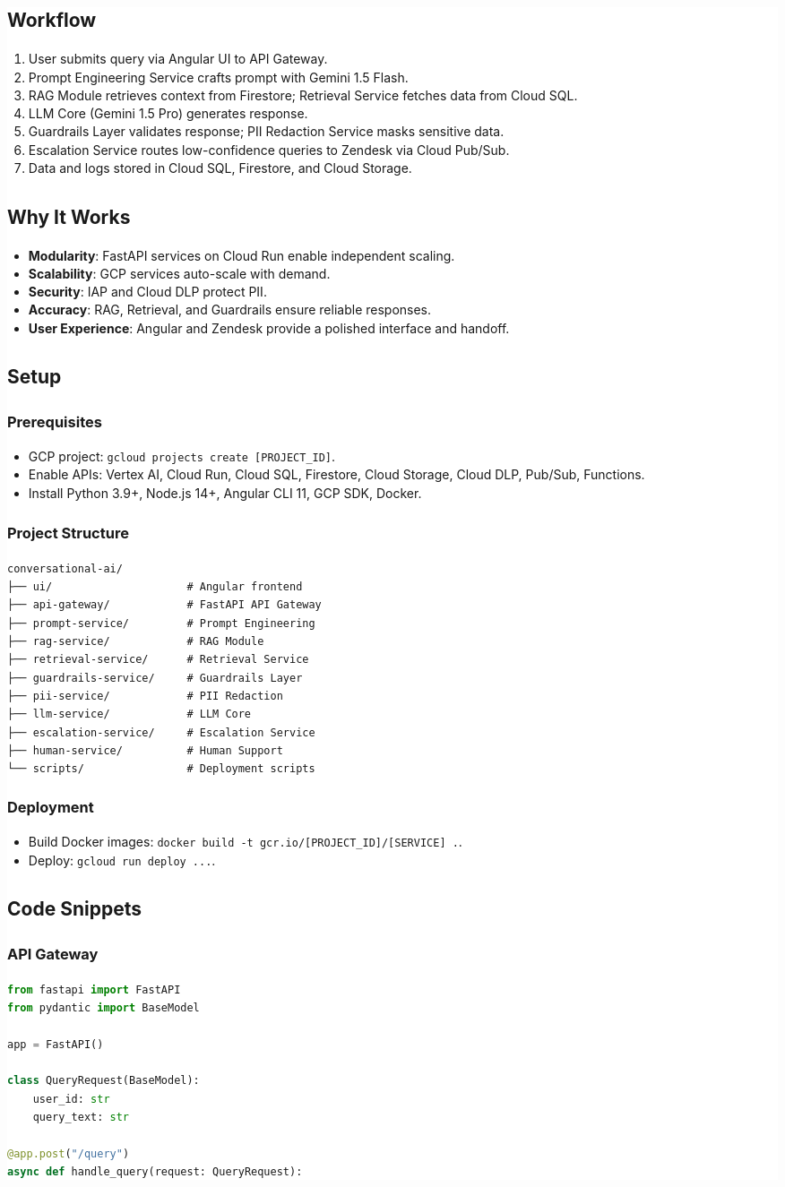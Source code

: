 ## Workflow

1. User submits query via Angular UI to API Gateway.
2. Prompt Engineering Service crafts prompt with Gemini 1.5 Flash.
3. RAG Module retrieves context from Firestore; Retrieval Service fetches data from Cloud SQL.
4. LLM Core (Gemini 1.5 Pro) generates response.
5. Guardrails Layer validates response; PII Redaction Service masks sensitive data.
6. Escalation Service routes low-confidence queries to Zendesk via Cloud Pub/Sub.
7. Data and logs stored in Cloud SQL, Firestore, and Cloud Storage.

## Why It Works

- **Modularity**: FastAPI services on Cloud Run enable independent scaling.
- **Scalability**: GCP services auto-scale with demand.
- **Security**: IAP and Cloud DLP protect PII.
- **Accuracy**: RAG, Retrieval, and Guardrails ensure reliable responses.
- **User Experience**: Angular and Zendesk provide a polished interface and handoff.

## Setup

### Prerequisites
- GCP project: `gcloud projects create [PROJECT_ID]`.
- Enable APIs: Vertex AI, Cloud Run, Cloud SQL, Firestore, Cloud Storage, Cloud DLP, Pub/Sub, Functions.
- Install Python 3.9+, Node.js 14+, Angular CLI 11, GCP SDK, Docker.

### Project Structure
```markdown
conversational-ai/
├── ui/                     # Angular frontend
├── api-gateway/            # FastAPI API Gateway
├── prompt-service/         # Prompt Engineering
├── rag-service/            # RAG Module
├── retrieval-service/      # Retrieval Service
├── guardrails-service/     # Guardrails Layer
├── pii-service/            # PII Redaction
├── llm-service/            # LLM Core
├── escalation-service/     # Escalation Service
├── human-service/          # Human Support
└── scripts/                # Deployment scripts
```

### Deployment
- Build Docker images: `docker build -t gcr.io/[PROJECT_ID]/[SERVICE] .`.
- Deploy: `gcloud run deploy ...`.

## Code Snippets

### API Gateway
```python
from fastapi import FastAPI
from pydantic import BaseModel

app = FastAPI()

class QueryRequest(BaseModel):
    user_id: str
    query_text: str

@app.post("/query")
async def handle_query(request: QueryRequest):
```